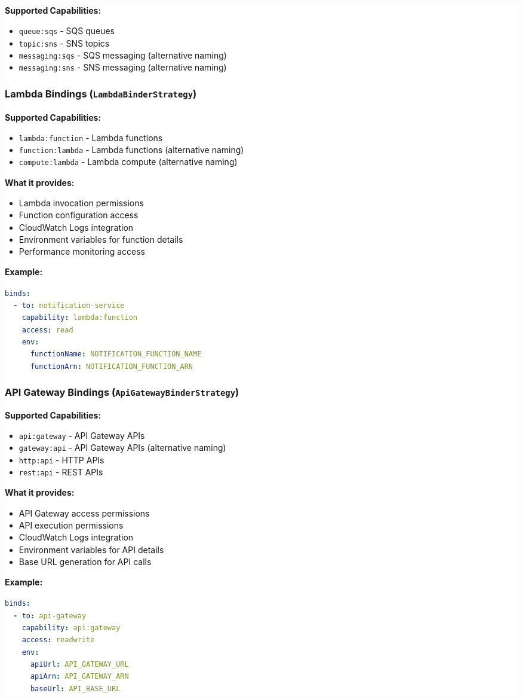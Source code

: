 **Supported Capabilities:**
- `queue:sqs` - SQS queues
- `topic:sns` - SNS topics
- `messaging:sqs` - SQS messaging (alternative naming)
- `messaging:sns` - SNS messaging (alternative naming)

### Lambda Bindings (`LambdaBinderStrategy`)

**Supported Capabilities:**
- `lambda:function` - Lambda functions
- `function:lambda` - Lambda functions (alternative naming)
- `compute:lambda` - Lambda compute (alternative naming)

**What it provides:**
- Lambda invocation permissions
- Function configuration access
- CloudWatch Logs integration
- Environment variables for function details
- Performance monitoring access

**Example:**
```yaml
binds:
  - to: notification-service
    capability: lambda:function
    access: read
    env:
      functionName: NOTIFICATION_FUNCTION_NAME
      functionArn: NOTIFICATION_FUNCTION_ARN
```

### API Gateway Bindings (`ApiGatewayBinderStrategy`)

**Supported Capabilities:**
- `api:gateway` - API Gateway APIs
- `gateway:api` - API Gateway APIs (alternative naming)
- `http:api` - HTTP APIs
- `rest:api` - REST APIs

**What it provides:**
- API Gateway access permissions
- API execution permissions
- CloudWatch Logs integration
- Environment variables for API details
- Base URL generation for API calls

**Example:**
```yaml
binds:
  - to: api-gateway
    capability: api:gateway
    access: readwrite
    env:
      apiUrl: API_GATEWAY_URL
      apiArn: API_GATEWAY_ARN
      baseUrl: API_BASE_URL
```
